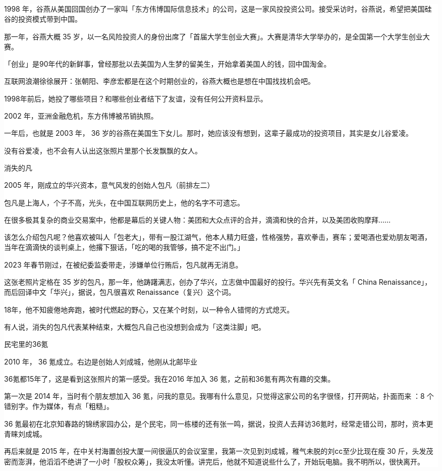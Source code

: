 1998 年，谷燕从美国回国创办了一家叫「东方伟博国际信息技术」的公司，这是一家风投投资公司。接受采访时，谷燕说，希望把美国硅谷的投资模式带到中国。

那一年，谷燕大概 35 岁，以一名风险投资人的身份出席了「首届大学生创业大赛」。大赛是清华大学举办的，是全国第一个大学生创业大赛。

「创业」是90年代的新鲜事，曾经那批以去美国为人生梦的留美生，开始拿着美国人的钱，回中国淘金。

互联网浪潮徐徐展开：张朝阳、李彦宏都是在这个时期创业的，谷燕大概也是想在中国找找机会吧。

1998年前后，她投了哪些项目？和哪些创业者结下了友谊，没有任何公开资料显示。


2002 年，亚洲金融危机，东方伟博被吊销执照。

一年后，也就是 2003 年， 36 岁的谷燕在美国生下女儿。那时，她应该没有想到，这辈子最成功的投资项目，其实是女儿谷爱凌。

没有谷爱凌，也不会有人认出这张照片里那个长发飘飘的女人。




消失的凡

2005 年，刚成立的华兴资本，意气风发的创始人包凡（前排左二）




包凡是上海人，个子不高，光头，在中国互联网历史上，他的名字不可遗忘。

在很多极其复杂的商业交易案中，他都是幕后的关键人物：美团和大众点评的合并，滴滴和快的合并，以及美团收购摩拜……

该怎么介绍包凡呢？他喜欢被叫人「包老大」，带有一股江湖气，他本人精力旺盛，性格强势，喜欢拳击，赛车；爱喝酒也爱劝朋友喝酒，当年在滴滴快的谈判桌上，他撂下狠话，「吃的喝的我管够，搞不定不出门。」

2023 年春节刚过，在被纪委监委带走，涉嫌单位行贿后，包凡就再无消息。

这张老照片定格在 35 岁的包凡，那一年，他踌躇满志，创办了华兴，立志做中国最好的投行。华兴先有英文名「 China Renaissance」，而后回译中文「华兴」，据说，包凡很喜欢 Renaissance（复兴）这个词。

18年，他不知疲倦地奔跑，被时代燃起的野心，又在某个时刻，以一种令人错愕的方式熄灭。

有人说，消失的包凡代表某种结束，大概包凡自己也没想到会成为「这类注脚」吧。







民宅里的36氪

2010 年， 36 氪成立。右边是创始人刘成城，他刚从北邮毕业




36氪都15年了，这是看到这张照片的第一感受。我在2016 年加入 36 氪，之前和36氪有两次有趣的交集。




第一次是 2014 年，当时有个朋友想加入 36 氪，问我的意见。我哪有什么意见，只觉得这家公司的名字很怪，打开网站，扑面而来 ：8 个错别字。作为媒体，有点「粗糙」。




36 氪最初在北京知春路的锦绣家园办公，是个民宅，同一栋楼的还有张一鸣，据说，投资人去拜访36氪时，经常走错公司，那时，资本更青睐刘成城。




再后来就是 2015 年，在中关村海置创投大厦一间很逼仄的会议室里，我第一次见到刘成城，稚气未脱的刘cc至少比现在瘦 30 斤，头发茂密而澎湃，他滔滔不绝讲了一小时「股权众筹」，我没太听懂。讲完后，他就不知道说些什么了，开始玩电脑。我不明所以，很快离开。
